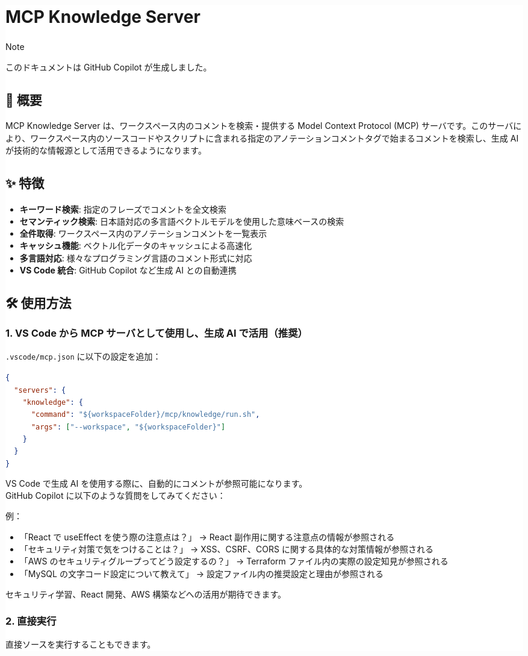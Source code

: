 

# MCP Knowledge Server

> [!NOTE]
> このドキュメントは GitHub Copilot が生成しました。

## 🚀 概要

MCP Knowledge Server は、ワークスペース内のコメントを検索・提供する Model Context Protocol (MCP) サーバです。このサーバにより、ワークスペース内のソースコードやスクリプトに含まれる指定のアノテーションコメントタグで始まるコメントを検索し、生成 AI が技術的な情報源として活用できるようになります。

## ✨ 特徴

- **キーワード検索**: 指定のフレーズでコメントを全文検索
- **セマンティック検索**: 日本語対応の多言語ベクトルモデルを使用した意味ベースの検索
- **全件取得**: ワークスペース内のアノテーションコメントを一覧表示
- **キャッシュ機能**: ベクトル化データのキャッシュによる高速化
- **多言語対応**: 様々なプログラミング言語のコメント形式に対応
- **VS Code 統合**: GitHub Copilot など生成 AI との自動連携

## 🛠 使用方法

### 1. VS Code から MCP サーバとして使用し、生成 AI で活用（推奨）

`.vscode/mcp.json` に以下の設定を追加：

```json
{
  "servers": {
    "knowledge": {
      "command": "${workspaceFolder}/mcp/knowledge/run.sh",
      "args": ["--workspace", "${workspaceFolder}"]
    }
  }
}
```

VS Code で生成 AI を使用する際に、自動的にコメントが参照可能になります。  
GitHub Copilot に以下のような質問をしてみてください：

例：

- 「React で useEffect を使う際の注意点は？」 → React 副作用に関する注意点の情報が参照される
- 「セキュリティ対策で気をつけることは？」 → XSS、CSRF、CORS に関する具体的な対策情報が参照される
- 「AWS のセキュリティグループってどう設定するの？」 → Terraform ファイル内の実際の設定知見が参照される
- 「MySQL の文字コード設定について教えて」 → 設定ファイル内の推奨設定と理由が参照される

セキュリティ学習、React 開発、AWS 構築などへの活用が期待できます。

### 2. 直接実行

直接ソースを実行することもできます。
